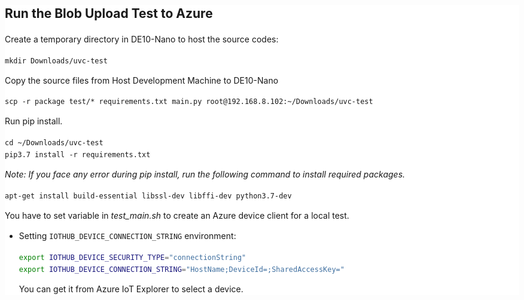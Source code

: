 ## Run the Blob Upload Test to Azure

Create a temporary directory in DE10-Nano to host the source codes:
```
mkdir Downloads/uvc-test
```
Copy the source files from Host Development Machine to DE10-Nano
```
scp -r package test/* requirements.txt main.py root@192.168.8.102:~/Downloads/uvc-test
```
Run pip install.
```
cd ~/Downloads/uvc-test
pip3.7 install -r requirements.txt
```

*Note: If you face any error during pip install, run the following command to install required packages.*
```
apt-get install build-essential libssl-dev libffi-dev python3.7-dev
```

You have to set variable in *test_main.sh* to create an Azure device client for a local test.

* Setting `IOTHUB_DEVICE_CONNECTION_STRING` environment:
    ```bash
    export IOTHUB_DEVICE_SECURITY_TYPE="connectionString"
    export IOTHUB_DEVICE_CONNECTION_STRING="HostName;DeviceId=;SharedAccessKey=" 
    ```
    You can get it from Azure IoT Explorer to select a device.
